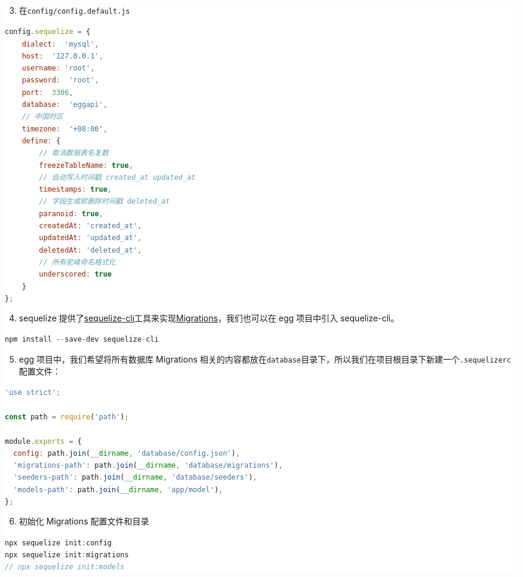 3. 在`config/config.default.js`

```js
config.sequelize = {
    dialect:  'mysql',
    host:  '127.0.0.1',
    username: 'root',
    password:  'root',
    port:  3306,
    database:  'eggapi',
    // 中国时区
    timezone:  '+08:00',
    define: {
        // 取消数据表名复数
        freezeTableName: true,
        // 自动写入时间戳 created_at updated_at
        timestamps: true,
        // 字段生成软删除时间戳 deleted_at
        paranoid: true,
        createdAt: 'created_at',
        updatedAt: 'updated_at',
        deletedAt: 'deleted_at',
        // 所有驼峰命名格式化
        underscored: true
    }
};
```

4. sequelize 提供了[sequelize-cli](https://github.com/sequelize/cli)工具来实现[Migrations](http://docs.sequelizejs.com/manual/tutorial/migrations.html)，我们也可以在 egg 项目中引入 sequelize-cli。

```js
npm install --save-dev sequelize-cli
```

5.  egg 项目中，我们希望将所有数据库 Migrations 相关的内容都放在`database`目录下，所以我们在项目根目录下新建一个`.sequelizerc`配置文件：

```js
'use strict';

const path = require('path');

module.exports = {
  config: path.join(__dirname, 'database/config.json'),
  'migrations-path': path.join(__dirname, 'database/migrations'),
  'seeders-path': path.join(__dirname, 'database/seeders'),
  'models-path': path.join(__dirname, 'app/model'),
};
```

6. 初始化 Migrations 配置文件和目录

```js
npx sequelize init:config
npx sequelize init:migrations
// npx sequelize init:models
```
